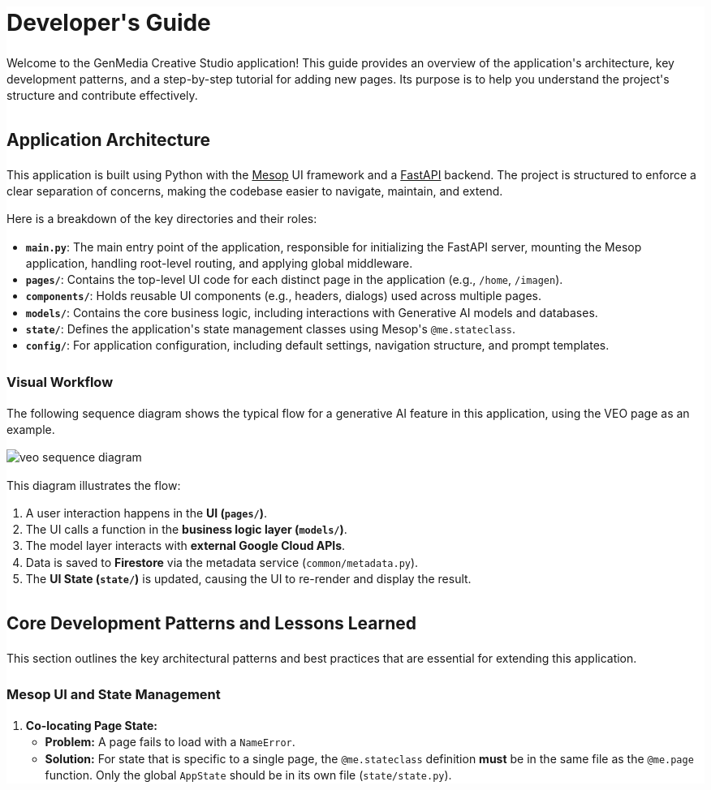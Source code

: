 # Developer's Guide

Welcome to the GenMedia Creative Studio application! This guide provides an overview of the application's architecture, key development patterns, and a step-by-step tutorial for adding new pages. Its purpose is to help you understand the project's structure and contribute effectively.

## Application Architecture

This application is built using Python with the [Mesop](https://mesop-dev.github.io/mesop/) UI framework and a [FastAPI](https://fastapi.tiangolo.com/) backend. The project is structured to enforce a clear separation of concerns, making the codebase easier to navigate, maintain, and extend.

Here is a breakdown of the key directories and their roles:

*   **`main.py`**: The main entry point of the application, responsible for initializing the FastAPI server, mounting the Mesop application, handling root-level routing, and applying global middleware.
*   **`pages/`**: Contains the top-level UI code for each distinct page in the application (e.g., `/home`, `/imagen`).
*   **`components/`**: Holds reusable UI components (e.g., headers, dialogs) used across multiple pages.
*   **`models/`**: Contains the core business logic, including interactions with Generative AI models and databases.
*   **`state/`**: Defines the application's state management classes using Mesop's `@me.stateclass`.
*   **`config/`**: For application configuration, including default settings, navigation structure, and prompt templates.

### Visual Workflow

The following sequence diagram shows the typical flow for a generative AI feature in this application, using the VEO page as an example.

![veo sequence diagram](https://github.com/user-attachments/assets/9df0cece-47b0-4c0f-848a-6d6dbf24465c)

This diagram illustrates the flow:
1.  A user interaction happens in the **UI (`pages/`)**.
2.  The UI calls a function in the **business logic layer (`models/`)**.
3.  The model layer interacts with **external Google Cloud APIs**.
4.  Data is saved to **Firestore** via the metadata service (`common/metadata.py`).
5.  The **UI State (`state/`)** is updated, causing the UI to re-render and display the result.

## Core Development Patterns and Lessons Learned

This section outlines the key architectural patterns and best practices that are essential for extending this application.

### Mesop UI and State Management

1.  **Co-locating Page State:**
    *   **Problem:** A page fails to load with a `NameError`.
    *   **Solution:** For state that is specific to a single page, the `@me.stateclass` definition **must** be in the same file as the `@me.page` function. Only the global `AppState` should be in its own file (`state/state.py`).
